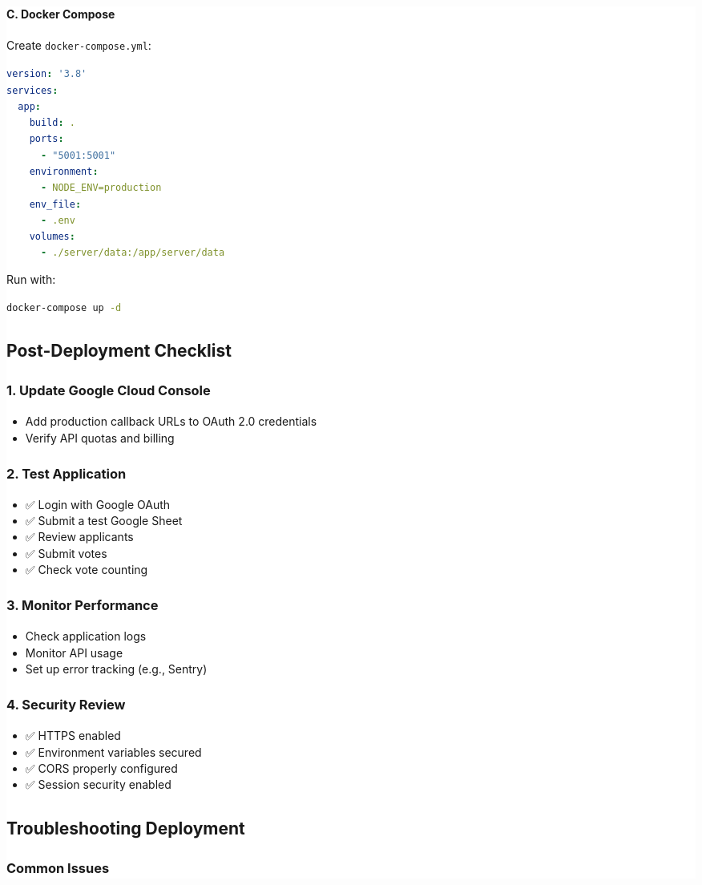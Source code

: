 #### C. Docker Compose
Create `docker-compose.yml`:
```yaml
version: '3.8'
services:
  app:
    build: .
    ports:
      - "5001:5001"
    environment:
      - NODE_ENV=production
    env_file:
      - .env
    volumes:
      - ./server/data:/app/server/data
```

Run with:
```bash
docker-compose up -d
```

## Post-Deployment Checklist

### 1. Update Google Cloud Console
- Add production callback URLs to OAuth 2.0 credentials
- Verify API quotas and billing

### 2. Test Application
- ✅ Login with Google OAuth
- ✅ Submit a test Google Sheet
- ✅ Review applicants
- ✅ Submit votes
- ✅ Check vote counting

### 3. Monitor Performance
- Check application logs
- Monitor API usage
- Set up error tracking (e.g., Sentry)

### 4. Security Review
- ✅ HTTPS enabled
- ✅ Environment variables secured
- ✅ CORS properly configured
- ✅ Session security enabled

## Troubleshooting Deployment

### Common Issues
